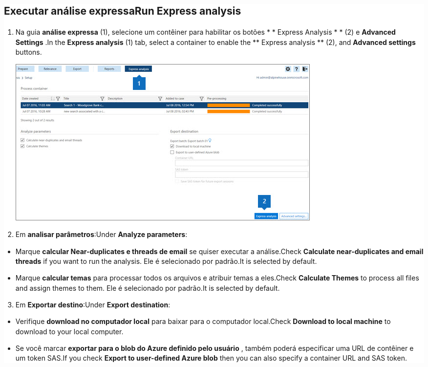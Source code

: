 ## <a name="run-express-analysis"></a><span data-ttu-id="cc8c9-109">Executar análise expressa</span><span class="sxs-lookup"><span data-stu-id="cc8c9-109">Run Express analysis</span></span>

1. <span data-ttu-id="cc8c9-110">Na guia **análise expressa** (1), selecione um contêiner para habilitar os botões \* \* Express Analysis \* \* (2) e **Advanced Settings** .</span><span class="sxs-lookup"><span data-stu-id="cc8c9-110">In the **Express analysis** (1) tab, select a container to enable the \*\* Express analysis \*\* (2), and **Advanced settings** buttons.</span></span> 
    
    ![Captura de tela da página de análise expressa](media/60009974-5d1f-4971-8ebe-e5ec74e7fd2a.jpg)
  
2. <span data-ttu-id="cc8c9-112">Em **analisar parâmetros**:</span><span class="sxs-lookup"><span data-stu-id="cc8c9-112">Under **Analyze parameters**:</span></span>
    
  - <span data-ttu-id="cc8c9-113">Marque **calcular Near-duplicates e threads de email** se quiser executar a análise.</span><span class="sxs-lookup"><span data-stu-id="cc8c9-113">Check **Calculate near-duplicates and email threads** if you want to run the analysis.</span></span> <span data-ttu-id="cc8c9-114">Ele é selecionado por padrão.</span><span class="sxs-lookup"><span data-stu-id="cc8c9-114">It is selected by default.</span></span> 
    
  - <span data-ttu-id="cc8c9-115">Marque **calcular temas** para processar todos os arquivos e atribuir temas a eles.</span><span class="sxs-lookup"><span data-stu-id="cc8c9-115">Check **Calculate Themes** to process all files and assign themes to them.</span></span> <span data-ttu-id="cc8c9-116">Ele é selecionado por padrão.</span><span class="sxs-lookup"><span data-stu-id="cc8c9-116">It is selected by default.</span></span> 
    
3. <span data-ttu-id="cc8c9-117">Em **Exportar destino**:</span><span class="sxs-lookup"><span data-stu-id="cc8c9-117">Under **Export destination**:</span></span>
    
  - <span data-ttu-id="cc8c9-118">Verifique **download no computador local** para baixar para o computador local.</span><span class="sxs-lookup"><span data-stu-id="cc8c9-118">Check **Download to local machine** to download to your local computer.</span></span> 
    
  - <span data-ttu-id="cc8c9-119">Se você marcar **exportar para o blob do Azure definido pelo usuário** , também poderá especificar uma URL de contêiner e um token SAS.</span><span class="sxs-lookup"><span data-stu-id="cc8c9-119">If you check **Export to user-defined Azure blob** then you can also specify a container URL and SAS token.</span></span> 
    